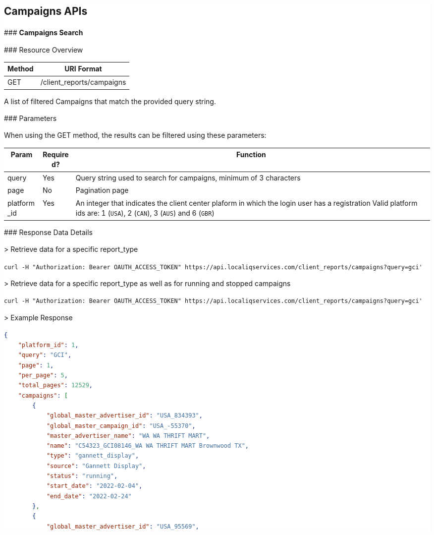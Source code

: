 ## Campaigns APIs

<internal>### **Campaigns Search** </internal>

<internal>### Resource Overview</internal>

| <internal>Method | URI Format </internal>|
|---|---|
| GET | /client_reports/campaigns |

<internal>A list of filtered Campaigns that match the provided query string.</internal>

<internal>### Parameters</internal>

<internal>When using the GET method, the results can be filtered using these parameters:</internal>

|<internal> Param | Required? | Function </internal>|
|---|---|---|
| query | Yes | Query string used to search for campaigns, minimum of 3 characters |
| page | No | Pagination page |
| platform_id|Yes|An integer that indicates the client center plaform in which the login user has a registration Valid platform ids are: 1 (`USA`), 2 (`CAN`), 3 (`AUS`) and 6 (`GBR`)|

<internal>### Response Data Details</internal>

<internal>> Retrieve data for a specific report_type</internal>
<internal>
    
```
curl -H "Authorization: Bearer OAUTH_ACCESS_TOKEN" https://api.localiqservices.com/client_reports/campaigns?query=gci'
```
</internal>

<internal>> Retrieve data for a specific report_type as well as for running and stopped campaigns</internal>
<internal>
    
```
curl -H "Authorization: Bearer OAUTH_ACCESS_TOKEN" https://api.localiqservices.com/client_reports/campaigns?query=gci'
```
</internal>

<internal>> Example Response</internal>

<internal>
    
```json
{
    "platform_id": 1,
    "query": "GCI",
    "page": 1,
    "per_page": 5,
    "total_pages": 12529,
    "campaigns": [
        {
            "global_master_advertiser_id": "USA_834393",
            "global_master_campaign_id": "USA_-55370",
            "master_advertiser_name": "WA WA THRIFT MART",
            "name": "C54323_GCI08146_WA WA THRIFT MART Brownwood TX",
            "type": "gannett_display",
            "source": "Gannett Display",
            "status": "running",
            "start_date": "2022-02-04",
            "end_date": "2022-02-24"
        },
        {
            "global_master_advertiser_id": "USA_95569",
```